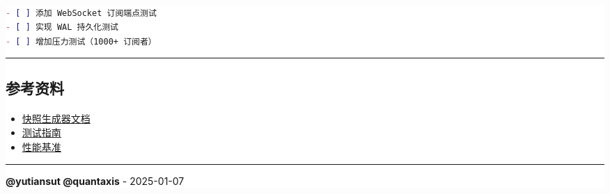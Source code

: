 ```markdown
- [ ] 添加 WebSocket 订阅端点测试
- [ ] 实现 WAL 持久化测试
- [ ] 增加压力测试（1000+ 订阅者）
```

---

## 参考资料

- [快照生成器文档](./snapshot_generator.md)
- [测试指南](../../06_development/testing.md)
- [性能基准](../../07_reference/benchmarks.md)

---

**@yutiansut @quantaxis** - 2025-01-07
